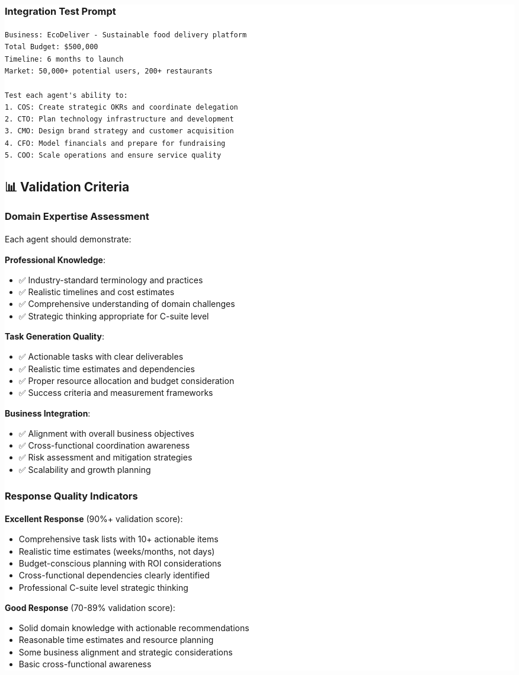 ### Integration Test Prompt
```
Business: EcoDeliver - Sustainable food delivery platform
Total Budget: $500,000
Timeline: 6 months to launch
Market: 50,000+ potential users, 200+ restaurants

Test each agent's ability to:
1. COS: Create strategic OKRs and coordinate delegation
2. CTO: Plan technology infrastructure and development
3. CMO: Design brand strategy and customer acquisition
4. CFO: Model financials and prepare for fundraising
5. COO: Scale operations and ensure service quality
```

## 📊 Validation Criteria

### Domain Expertise Assessment
Each agent should demonstrate:

**Professional Knowledge**:
- ✅ Industry-standard terminology and practices
- ✅ Realistic timelines and cost estimates
- ✅ Comprehensive understanding of domain challenges
- ✅ Strategic thinking appropriate for C-suite level

**Task Generation Quality**:
- ✅ Actionable tasks with clear deliverables
- ✅ Realistic time estimates and dependencies
- ✅ Proper resource allocation and budget consideration
- ✅ Success criteria and measurement frameworks

**Business Integration**:
- ✅ Alignment with overall business objectives
- ✅ Cross-functional coordination awareness
- ✅ Risk assessment and mitigation strategies
- ✅ Scalability and growth planning

### Response Quality Indicators

**Excellent Response** (90%+ validation score):
- Comprehensive task lists with 10+ actionable items
- Realistic time estimates (weeks/months, not days)
- Budget-conscious planning with ROI considerations
- Cross-functional dependencies clearly identified
- Professional C-suite level strategic thinking

**Good Response** (70-89% validation score):
- Solid domain knowledge with actionable recommendations
- Reasonable time estimates and resource planning
- Some business alignment and strategic considerations
- Basic cross-functional awareness
